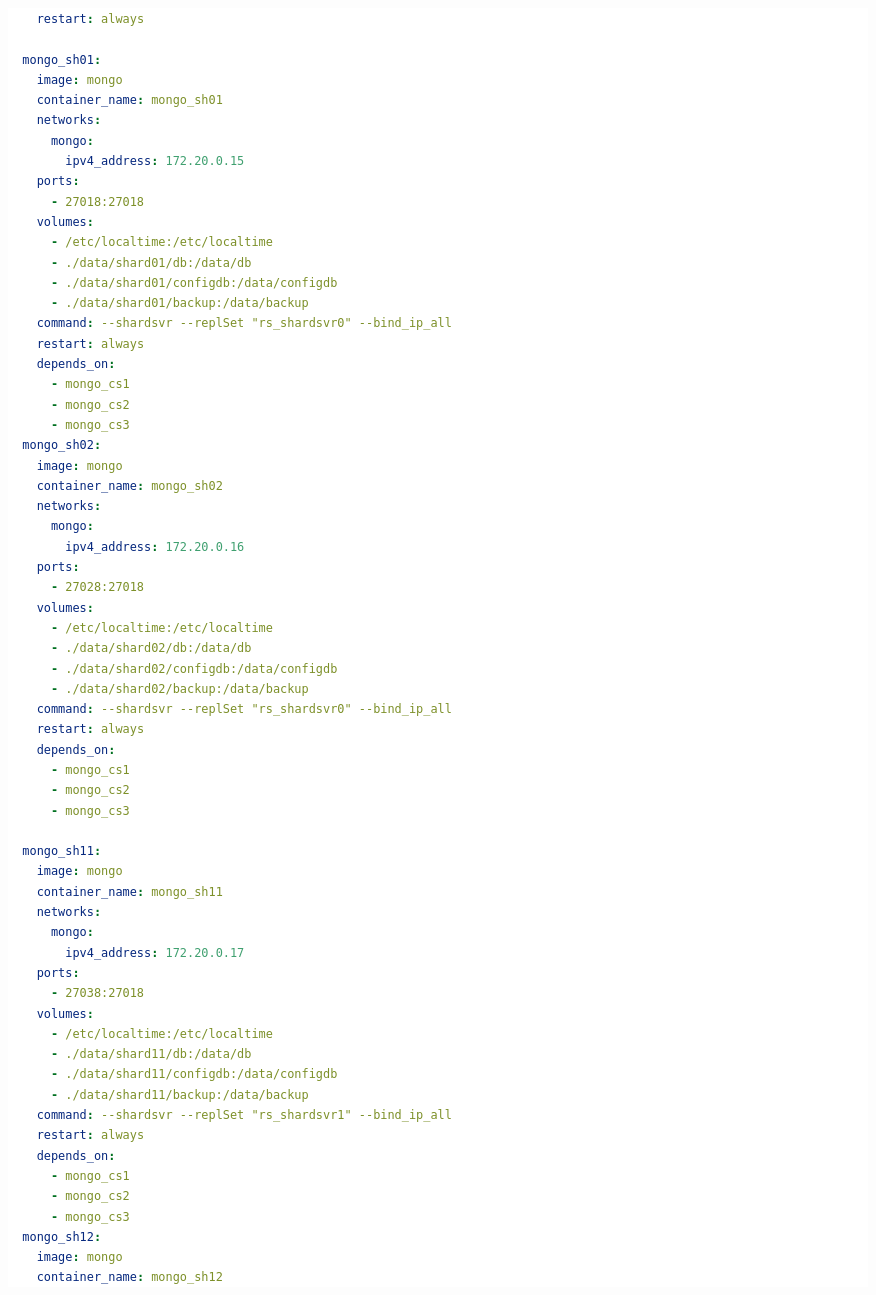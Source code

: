 ```yml
    restart: always

  mongo_sh01:
    image: mongo
    container_name: mongo_sh01
    networks:
      mongo:
        ipv4_address: 172.20.0.15
    ports:
      - 27018:27018
    volumes:
      - /etc/localtime:/etc/localtime
      - ./data/shard01/db:/data/db
      - ./data/shard01/configdb:/data/configdb
      - ./data/shard01/backup:/data/backup
    command: --shardsvr --replSet "rs_shardsvr0" --bind_ip_all
    restart: always
    depends_on:
      - mongo_cs1
      - mongo_cs2
      - mongo_cs3
  mongo_sh02:
    image: mongo
    container_name: mongo_sh02
    networks:
      mongo:
        ipv4_address: 172.20.0.16
    ports:
      - 27028:27018
    volumes:
      - /etc/localtime:/etc/localtime
      - ./data/shard02/db:/data/db
      - ./data/shard02/configdb:/data/configdb
      - ./data/shard02/backup:/data/backup
    command: --shardsvr --replSet "rs_shardsvr0" --bind_ip_all
    restart: always
    depends_on:
      - mongo_cs1
      - mongo_cs2
      - mongo_cs3

  mongo_sh11:
    image: mongo
    container_name: mongo_sh11
    networks:
      mongo:
        ipv4_address: 172.20.0.17
    ports:
      - 27038:27018
    volumes:
      - /etc/localtime:/etc/localtime
      - ./data/shard11/db:/data/db
      - ./data/shard11/configdb:/data/configdb
      - ./data/shard11/backup:/data/backup
    command: --shardsvr --replSet "rs_shardsvr1" --bind_ip_all
    restart: always
    depends_on:
      - mongo_cs1
      - mongo_cs2
      - mongo_cs3
  mongo_sh12:
    image: mongo
    container_name: mongo_sh12
```